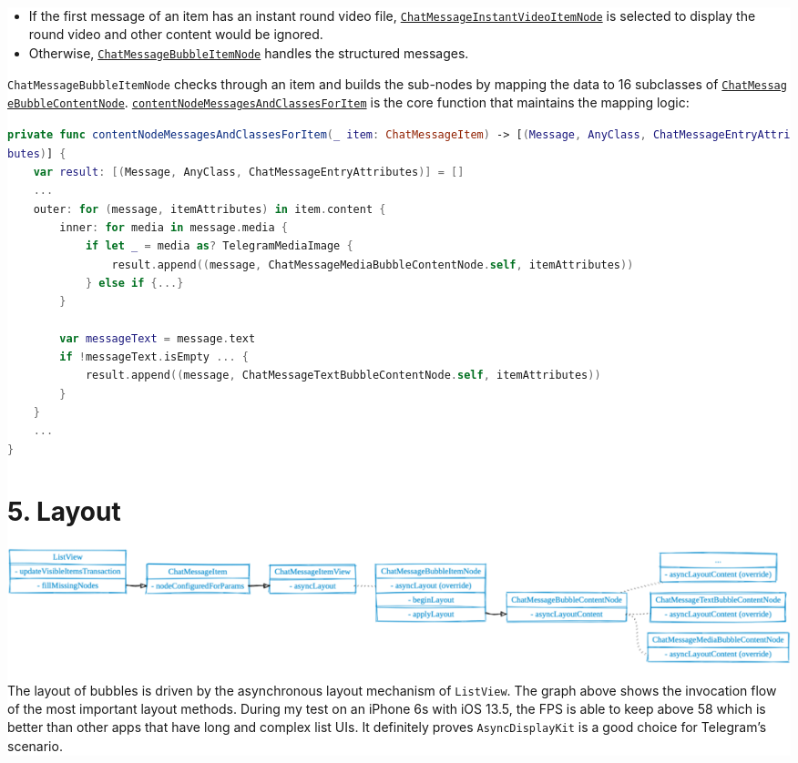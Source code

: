 - If the first message of an item has an instant round video file, [`ChatMessageInstantVideoItemNode`](https://github.com/TelegramMessenger/Telegram-iOS/blob/release-6.1.2/submodules/TelegramUI/Sources/ChatMessageInstantVideoItemNode.swift#L22) is selected to display the round video and other content would be ignored.
- Otherwise, [`ChatMessageBubbleItemNode`](https://github.com/TelegramMessenger/Telegram-iOS/blob/release-6.1.2/submodules/TelegramUI/Sources/ChatMessageBubbleItemNode.swift#L152) handles the structured messages.

`ChatMessageBubbleItemNode` checks through an item and builds the sub-nodes by mapping the data to 16 subclasses of [`ChatMessageBubbleContentNode`](https://github.com/TelegramMessenger/Telegram-iOS/blob/release-6.1.2/submodules/TelegramUI/Sources/ChatMessageBubbleContentNode.swift#L110). [`contentNodeMessagesAndClassesForItem`](https://github.com/TelegramMessenger/Telegram-iOS/blob/release-6.1.2/submodules/TelegramUI/Sources/ChatMessageBubbleItemNode.swift#L32) is the core function that maintains the mapping logic:

```swift
private func contentNodeMessagesAndClassesForItem(_ item: ChatMessageItem) -> [(Message, AnyClass, ChatMessageEntryAttributes)] {
    var result: [(Message, AnyClass, ChatMessageEntryAttributes)] = []
    ...
    outer: for (message, itemAttributes) in item.content {
        inner: for media in message.media {
            if let _ = media as? TelegramMediaImage {
                result.append((message, ChatMessageMediaBubbleContentNode.self, itemAttributes))
            } else if {...}
        }
        
        var messageText = message.text
        if !messageText.isEmpty ... {
            result.append((message, ChatMessageTextBubbleContentNode.self, itemAttributes))
        }
    }
    ...
}
```

# 5. Layout

![Emoji](/assets/tg-ios/part-6-layout.png)

The layout of bubbles is driven by the asynchronous layout mechanism of `ListView`. The graph above shows the invocation flow of the most important layout methods. During my test on an iPhone 6s with iOS 13.5, the FPS is able to keep above 58 which is better than other apps that have long and complex list UIs. It definitely proves `AsyncDisplayKit` is a good choice for Telegram’s scenario.
